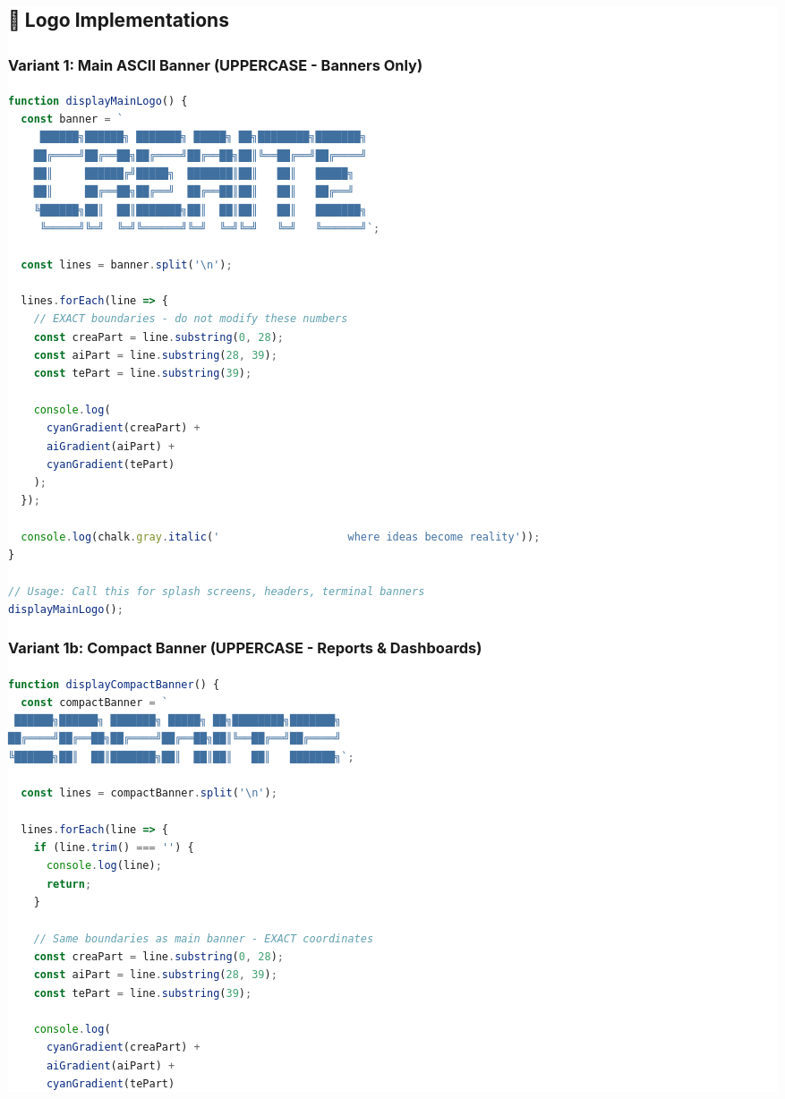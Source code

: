 ## 🚀 Logo Implementations

### Variant 1: Main ASCII Banner (UPPERCASE - Banners Only)

```javascript
function displayMainLogo() {
  const banner = `
     ██████╗██████╗ ███████╗ █████╗ ██╗████████╗███████╗
    ██╔════╝██╔══██╗██╔════╝██╔══██╗██║╚══██╔══╝██╔════╝
    ██║     ██████╔╝█████╗  ███████║██║   ██║   █████╗  
    ██║     ██╔══██╗██╔══╝  ██╔══██║██║   ██║   ██╔══╝  
    ╚██████╗██║  ██║███████╗██║  ██║██║   ██║   ███████╗
     ╚═════╝╚═╝  ╚═╝╚══════╝╚═╝  ╚═╝╚═╝   ╚═╝   ╚══════╝`;

  const lines = banner.split('\n');
  
  lines.forEach(line => {
    // EXACT boundaries - do not modify these numbers
    const creaPart = line.substring(0, 28);
    const aiPart = line.substring(28, 39);
    const tePart = line.substring(39);
    
    console.log(
      cyanGradient(creaPart) + 
      aiGradient(aiPart) + 
      cyanGradient(tePart)
    );
  });
  
  console.log(chalk.gray.italic('                    where ideas become reality'));
}

// Usage: Call this for splash screens, headers, terminal banners
displayMainLogo();
```

### Variant 1b: Compact Banner (UPPERCASE - Reports & Dashboards)

```javascript
function displayCompactBanner() {
  const compactBanner = `
 ██████╗██████╗ ███████╗ █████╗ ██╗████████╗███████╗
██╔════╝██╔══██╗██╔════╝██╔══██╗██║╚══██╔══╝██╔════╝
╚██████╗██║  ██║███████╗██║  ██║██║   ██║   ███████╗`;

  const lines = compactBanner.split('\n');
  
  lines.forEach(line => {
    if (line.trim() === '') {
      console.log(line);
      return;
    }
    
    // Same boundaries as main banner - EXACT coordinates
    const creaPart = line.substring(0, 28);
    const aiPart = line.substring(28, 39);
    const tePart = line.substring(39);
    
    console.log(
      cyanGradient(creaPart) + 
      aiGradient(aiPart) + 
      cyanGradient(tePart)
```